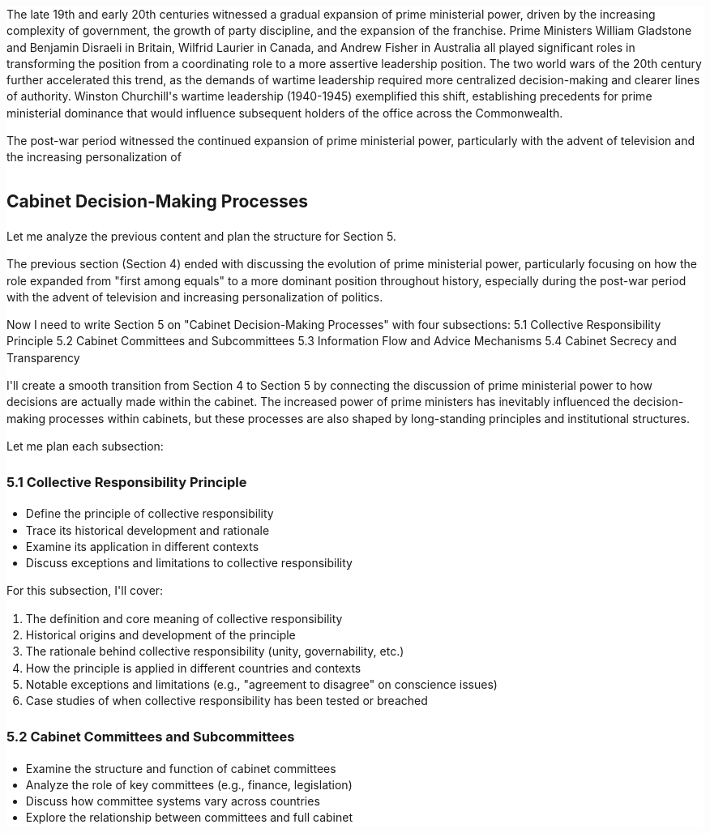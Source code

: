 The late 19th and early 20th centuries witnessed a gradual expansion of prime ministerial power, driven by the increasing complexity of government, the growth of party discipline, and the expansion of the franchise. Prime Ministers William Gladstone and Benjamin Disraeli in Britain, Wilfrid Laurier in Canada, and Andrew Fisher in Australia all played significant roles in transforming the position from a coordinating role to a more assertive leadership position. The two world wars of the 20th century further accelerated this trend, as the demands of wartime leadership required more centralized decision-making and clearer lines of authority. Winston Churchill's wartime leadership (1940-1945) exemplified this shift, establishing precedents for prime ministerial dominance that would influence subsequent holders of the office across the Commonwealth.

The post-war period witnessed the continued expansion of prime ministerial power, particularly with the advent of television and the increasing personalization of

## Cabinet Decision-Making Processes

<think>Let me analyze the previous content and plan the structure for Section 5.

The previous section (Section 4) ended with discussing the evolution of prime ministerial power, particularly focusing on how the role expanded from "first among equals" to a more dominant position throughout history, especially during the post-war period with the advent of television and increasing personalization of politics.

Now I need to write Section 5 on "Cabinet Decision-Making Processes" with four subsections:
5.1 Collective Responsibility Principle
5.2 Cabinet Committees and Subcommittees
5.3 Information Flow and Advice Mechanisms
5.4 Cabinet Secrecy and Transparency

I'll create a smooth transition from Section 4 to Section 5 by connecting the discussion of prime ministerial power to how decisions are actually made within the cabinet. The increased power of prime ministers has inevitably influenced the decision-making processes within cabinets, but these processes are also shaped by long-standing principles and institutional structures.

Let me plan each subsection:

### 5.1 Collective Responsibility Principle
- Define the principle of collective responsibility
- Trace its historical development and rationale
- Examine its application in different contexts
- Discuss exceptions and limitations to collective responsibility

For this subsection, I'll cover:
1. The definition and core meaning of collective responsibility
2. Historical origins and development of the principle
3. The rationale behind collective responsibility (unity, governability, etc.)
4. How the principle is applied in different countries and contexts
5. Notable exceptions and limitations (e.g., "agreement to disagree" on conscience issues)
6. Case studies of when collective responsibility has been tested or breached

### 5.2 Cabinet Committees and Subcommittees
- Examine the structure and function of cabinet committees
- Analyze the role of key committees (e.g., finance, legislation)
- Discuss how committee systems vary across countries
- Explore the relationship between committees and full cabinet
